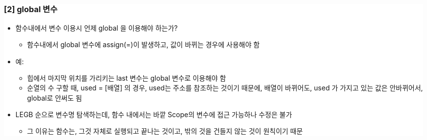 



### [2] global 변수

+ 함수내에서 변수 이용시 언제 global 을 이용해야 하는가?
  + 함수내에서 global 변수에 assign(=)이 발생하고, 값이 바뀌는 경우에 사용해야 함
+ 예:
  + 힙에서 마지막 위치를 가리키는 last 변수는 global 변수로 이용해야 함
  + 순열의 수 구할 때, used = [배열] 의 경우, used는 주소를 참조하는 것이기 때문에, 배열이 바뀌어도, used  가 가지고 있는 값은 안바뀌어서, global로 안써도 됨

+ LEGB 순으로 변수명 탐색하는데, 함수 내에서는 바깥 Scope의 변수에 접근 가능하나 수정은 불가
  +  그 이유는 함수는, 그것 자체로 실행되고 끝나는 것이고, 밖의 것을 건들지 않는 것이 원칙이기 때문
